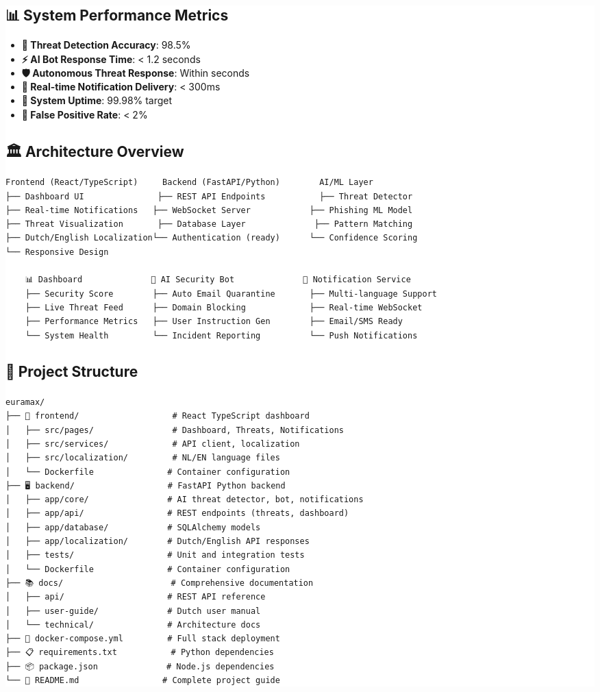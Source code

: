 ## 📊 **System Performance Metrics**

- **🎯 Threat Detection Accuracy**: 98.5%
- **⚡ AI Bot Response Time**: < 1.2 seconds  
- **🛡️ Autonomous Threat Response**: Within seconds
- **📱 Real-time Notification Delivery**: < 300ms
- **🔄 System Uptime**: 99.98% target
- **🚫 False Positive Rate**: < 2%

## 🏛️ **Architecture Overview**

```
Frontend (React/TypeScript)     Backend (FastAPI/Python)        AI/ML Layer
├── Dashboard UI               ├── REST API Endpoints           ├── Threat Detector
├── Real-time Notifications   ├── WebSocket Server            ├── Phishing ML Model  
├── Threat Visualization       ├── Database Layer              ├── Pattern Matching
├── Dutch/English Localization└── Authentication (ready)      └── Confidence Scoring
└── Responsive Design                                          
                                                               
    📊 Dashboard              🤖 AI Security Bot              🔔 Notification Service
    ├── Security Score        ├── Auto Email Quarantine       ├── Multi-language Support
    ├── Live Threat Feed      ├── Domain Blocking             ├── Real-time WebSocket
    ├── Performance Metrics   ├── User Instruction Gen        ├── Email/SMS Ready
    └── System Health         └── Incident Reporting          └── Push Notifications
```

## 📁 **Project Structure**

```
euramax/
├── 📱 frontend/                   # React TypeScript dashboard
│   ├── src/pages/                # Dashboard, Threats, Notifications
│   ├── src/services/             # API client, localization
│   ├── src/localization/         # NL/EN language files
│   └── Dockerfile               # Container configuration
├── 🖥️ backend/                   # FastAPI Python backend  
│   ├── app/core/                # AI threat detector, bot, notifications
│   ├── app/api/                 # REST endpoints (threats, dashboard)
│   ├── app/database/            # SQLAlchemy models
│   ├── app/localization/        # Dutch/English API responses
│   ├── tests/                   # Unit and integration tests
│   └── Dockerfile               # Container configuration
├── 📚 docs/                      # Comprehensive documentation
│   ├── api/                     # REST API reference
│   ├── user-guide/              # Dutch user manual
│   └── technical/               # Architecture docs
├── 🐳 docker-compose.yml         # Full stack deployment
├── 📋 requirements.txt           # Python dependencies
├── 📦 package.json              # Node.js dependencies  
└── 📖 README.md                 # Complete project guide
```
